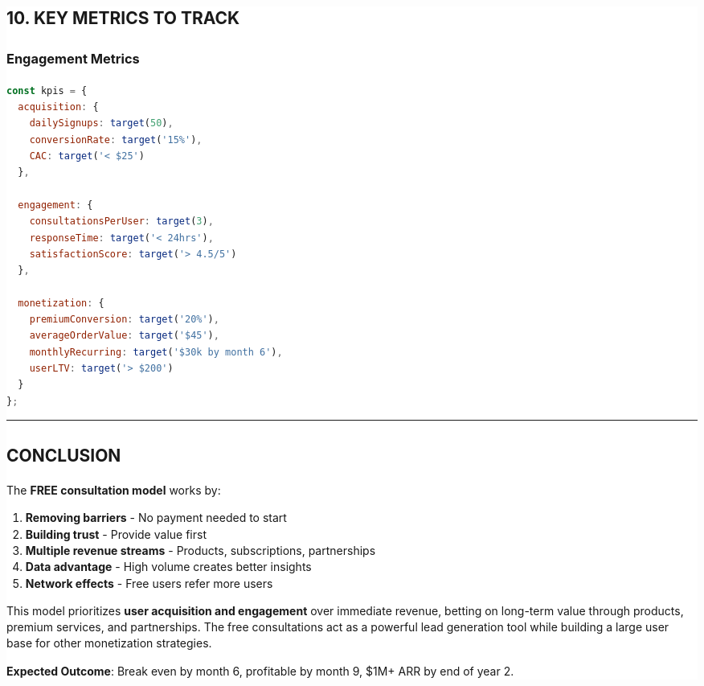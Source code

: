 
## 10. KEY METRICS TO TRACK

### Engagement Metrics
```javascript
const kpis = {
  acquisition: {
    dailySignups: target(50),
    conversionRate: target('15%'),
    CAC: target('< $25')
  },
  
  engagement: {
    consultationsPerUser: target(3),
    responseTime: target('< 24hrs'),
    satisfactionScore: target('> 4.5/5')
  },
  
  monetization: {
    premiumConversion: target('20%'),
    averageOrderValue: target('$45'),
    monthlyRecurring: target('$30k by month 6'),
    userLTV: target('> $200')
  }
};
```

---

## CONCLUSION

The **FREE consultation model** works by:
1. **Removing barriers** - No payment needed to start
2. **Building trust** - Provide value first
3. **Multiple revenue streams** - Products, subscriptions, partnerships
4. **Data advantage** - High volume creates better insights
5. **Network effects** - Free users refer more users

This model prioritizes **user acquisition and engagement** over immediate revenue, betting on long-term value through products, premium services, and partnerships. The free consultations act as a powerful lead generation tool while building a large user base for other monetization strategies.

**Expected Outcome**: Break even by month 6, profitable by month 9, $1M+ ARR by end of year 2.
